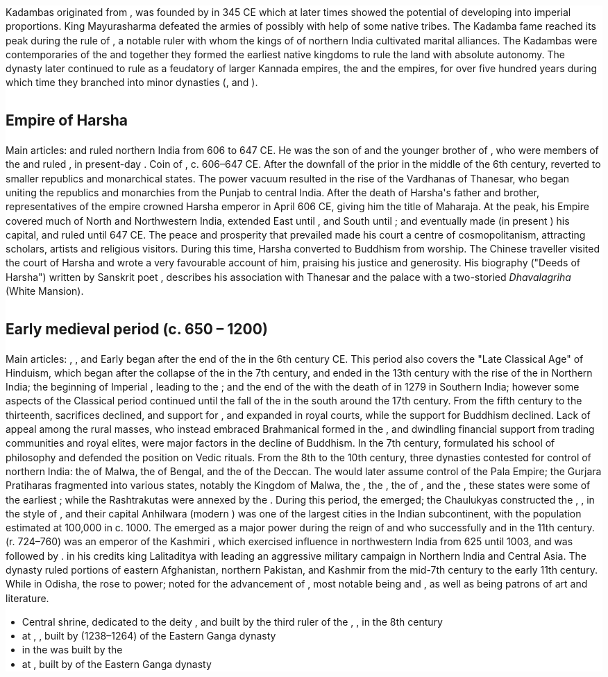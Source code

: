Kadambas originated from , was founded by in 345 CE which at later times showed the potential of developing into imperial proportions. King Mayurasharma defeated the armies of possibly with help of some native tribes. The Kadamba fame reached its peak during the rule of , a notable ruler with whom the kings of of northern India cultivated marital alliances. The Kadambas were contemporaries of the and together they formed the earliest native kingdoms to rule the land with absolute autonomy. The dynasty later continued to rule as a feudatory of larger Kannada empires, the and the empires, for over five hundred years during which time they branched into minor dynasties (, and ). 
## Empire of Harsha
Main articles: and 
ruled northern India from 606 to 647 CE. He was the son of and the younger brother of , who were members of the and ruled , in present-day . 
Coin of , c. 606–647 CE.
After the downfall of the prior in the middle of the 6th century, reverted to smaller republics and monarchical states. The power vacuum resulted in the rise of the Vardhanas of Thanesar, who began uniting the republics and monarchies from the Punjab to central India. After the death of Harsha's father and brother, representatives of the empire crowned Harsha emperor in April 606 CE, giving him the title of Maharaja. At the peak, his Empire covered much of North and Northwestern India, extended East until , and South until ; and eventually made (in present ) his capital, and ruled until 647 CE. 
The peace and prosperity that prevailed made his court a centre of cosmopolitanism, attracting scholars, artists and religious visitors. During this time, Harsha converted to Buddhism from worship. The Chinese traveller visited the court of Harsha and wrote a very favourable account of him, praising his justice and generosity. His biography ("Deeds of Harsha") written by Sanskrit poet , describes his association with Thanesar and the palace with a two-storied _Dhavalagriha_ (White Mansion). 
## Early medieval period (c. 650 – 1200)
Main articles: , , and 
Early began after the end of the in the 6th century CE. This period also covers the "Late Classical Age" of Hinduism, which began after the collapse of the in the 7th century, and ended in the 13th century with the rise of the in Northern India; the beginning of Imperial , leading to the ; and the end of the with the death of in 1279 in Southern India; however some aspects of the Classical period continued until the fall of the in the south around the 17th century. 
From the fifth century to the thirteenth, sacrifices declined, and support for , and expanded in royal courts, while the support for Buddhism declined. Lack of appeal among the rural masses, who instead embraced Brahmanical formed in the , and dwindling financial support from trading communities and royal elites, were major factors in the decline of Buddhism. 
In the 7th century, formulated his school of philosophy and defended the position on Vedic rituals. 
From the 8th to the 10th century, three dynasties contested for control of northern India: the of Malwa, the of Bengal, and the of the Deccan. The would later assume control of the Pala Empire; the Gurjara Pratiharas fragmented into various states, notably the Kingdom of Malwa, the , the , the of , and the , these states were some of the earliest ; while the Rashtrakutas were annexed by the . During this period, the emerged; the Chaulukyas constructed the , , in the style of , and their capital Anhilwara (modern ) was one of the largest cities in the Indian subcontinent, with the population estimated at 100,000 in c. 1000. 
The emerged as a major power during the reign of and who successfully and in the 11th century. (r. 724–760) was an emperor of the Kashmiri , which exercised influence in northwestern India from 625 until 1003, and was followed by . in his credits king Lalitaditya with leading an aggressive military campaign in Northern India and Central Asia. 
The dynasty ruled portions of eastern Afghanistan, northern Pakistan, and Kashmir from the mid-7th century to the early 11th century. While in Odisha, the rose to power; noted for the advancement of , most notable being and , as well as being patrons of art and literature. 
  * Central shrine, dedicated to the deity , and built by the third ruler of the , , in the 8th century
  * at , , built by (1238–1264) of the Eastern Ganga dynasty
  * in the was built by the 
  * at , built by of the Eastern Ganga dynasty
